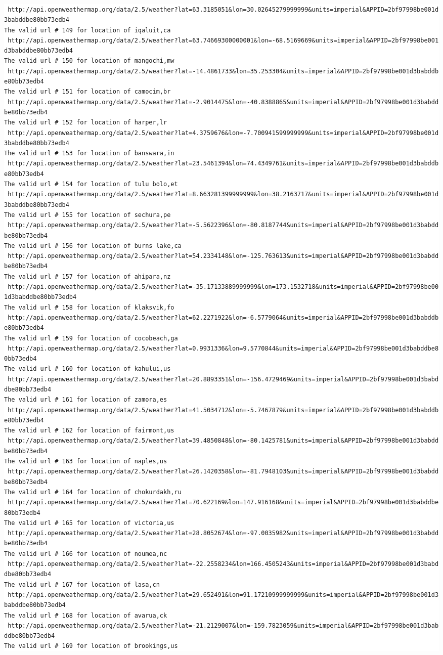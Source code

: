      http://api.openweathermap.org/data/2.5/weather?lat=63.3185051&lon=30.02645279999999&units=imperial&APPID=2bf97998be001d3babddbe80bb73edb4
    The valid url # 149 for location of iqaluit,ca 
     http://api.openweathermap.org/data/2.5/weather?lat=63.74669300000001&lon=-68.5169669&units=imperial&APPID=2bf97998be001d3babddbe80bb73edb4
    The valid url # 150 for location of mangochi,mw 
     http://api.openweathermap.org/data/2.5/weather?lat=-14.4861733&lon=35.253304&units=imperial&APPID=2bf97998be001d3babddbe80bb73edb4
    The valid url # 151 for location of camocim,br 
     http://api.openweathermap.org/data/2.5/weather?lat=-2.9014475&lon=-40.8388865&units=imperial&APPID=2bf97998be001d3babddbe80bb73edb4
    The valid url # 152 for location of harper,lr 
     http://api.openweathermap.org/data/2.5/weather?lat=4.3759676&lon=-7.700941599999999&units=imperial&APPID=2bf97998be001d3babddbe80bb73edb4
    The valid url # 153 for location of banswara,in 
     http://api.openweathermap.org/data/2.5/weather?lat=23.5461394&lon=74.4349761&units=imperial&APPID=2bf97998be001d3babddbe80bb73edb4
    The valid url # 154 for location of tulu bolo,et 
     http://api.openweathermap.org/data/2.5/weather?lat=8.663281399999999&lon=38.2163717&units=imperial&APPID=2bf97998be001d3babddbe80bb73edb4
    The valid url # 155 for location of sechura,pe 
     http://api.openweathermap.org/data/2.5/weather?lat=-5.5622396&lon=-80.8187744&units=imperial&APPID=2bf97998be001d3babddbe80bb73edb4
    The valid url # 156 for location of burns lake,ca 
     http://api.openweathermap.org/data/2.5/weather?lat=54.2334148&lon=-125.763613&units=imperial&APPID=2bf97998be001d3babddbe80bb73edb4
    The valid url # 157 for location of ahipara,nz 
     http://api.openweathermap.org/data/2.5/weather?lat=-35.17133889999999&lon=173.1532718&units=imperial&APPID=2bf97998be001d3babddbe80bb73edb4
    The valid url # 158 for location of klaksvik,fo 
     http://api.openweathermap.org/data/2.5/weather?lat=62.2271922&lon=-6.5779064&units=imperial&APPID=2bf97998be001d3babddbe80bb73edb4
    The valid url # 159 for location of cocobeach,ga 
     http://api.openweathermap.org/data/2.5/weather?lat=0.9931336&lon=9.5770844&units=imperial&APPID=2bf97998be001d3babddbe80bb73edb4
    The valid url # 160 for location of kahului,us 
     http://api.openweathermap.org/data/2.5/weather?lat=20.8893351&lon=-156.4729469&units=imperial&APPID=2bf97998be001d3babddbe80bb73edb4
    The valid url # 161 for location of zamora,es 
     http://api.openweathermap.org/data/2.5/weather?lat=41.5034712&lon=-5.7467879&units=imperial&APPID=2bf97998be001d3babddbe80bb73edb4
    The valid url # 162 for location of fairmont,us 
     http://api.openweathermap.org/data/2.5/weather?lat=39.4850848&lon=-80.1425781&units=imperial&APPID=2bf97998be001d3babddbe80bb73edb4
    The valid url # 163 for location of naples,us 
     http://api.openweathermap.org/data/2.5/weather?lat=26.1420358&lon=-81.7948103&units=imperial&APPID=2bf97998be001d3babddbe80bb73edb4
    The valid url # 164 for location of chokurdakh,ru 
     http://api.openweathermap.org/data/2.5/weather?lat=70.622169&lon=147.916168&units=imperial&APPID=2bf97998be001d3babddbe80bb73edb4
    The valid url # 165 for location of victoria,us 
     http://api.openweathermap.org/data/2.5/weather?lat=28.8052674&lon=-97.0035982&units=imperial&APPID=2bf97998be001d3babddbe80bb73edb4
    The valid url # 166 for location of noumea,nc 
     http://api.openweathermap.org/data/2.5/weather?lat=-22.2558234&lon=166.4505243&units=imperial&APPID=2bf97998be001d3babddbe80bb73edb4
    The valid url # 167 for location of lasa,cn 
     http://api.openweathermap.org/data/2.5/weather?lat=29.652491&lon=91.17210999999999&units=imperial&APPID=2bf97998be001d3babddbe80bb73edb4
    The valid url # 168 for location of avarua,ck 
     http://api.openweathermap.org/data/2.5/weather?lat=-21.2129007&lon=-159.7823059&units=imperial&APPID=2bf97998be001d3babddbe80bb73edb4
    The valid url # 169 for location of brookings,us 